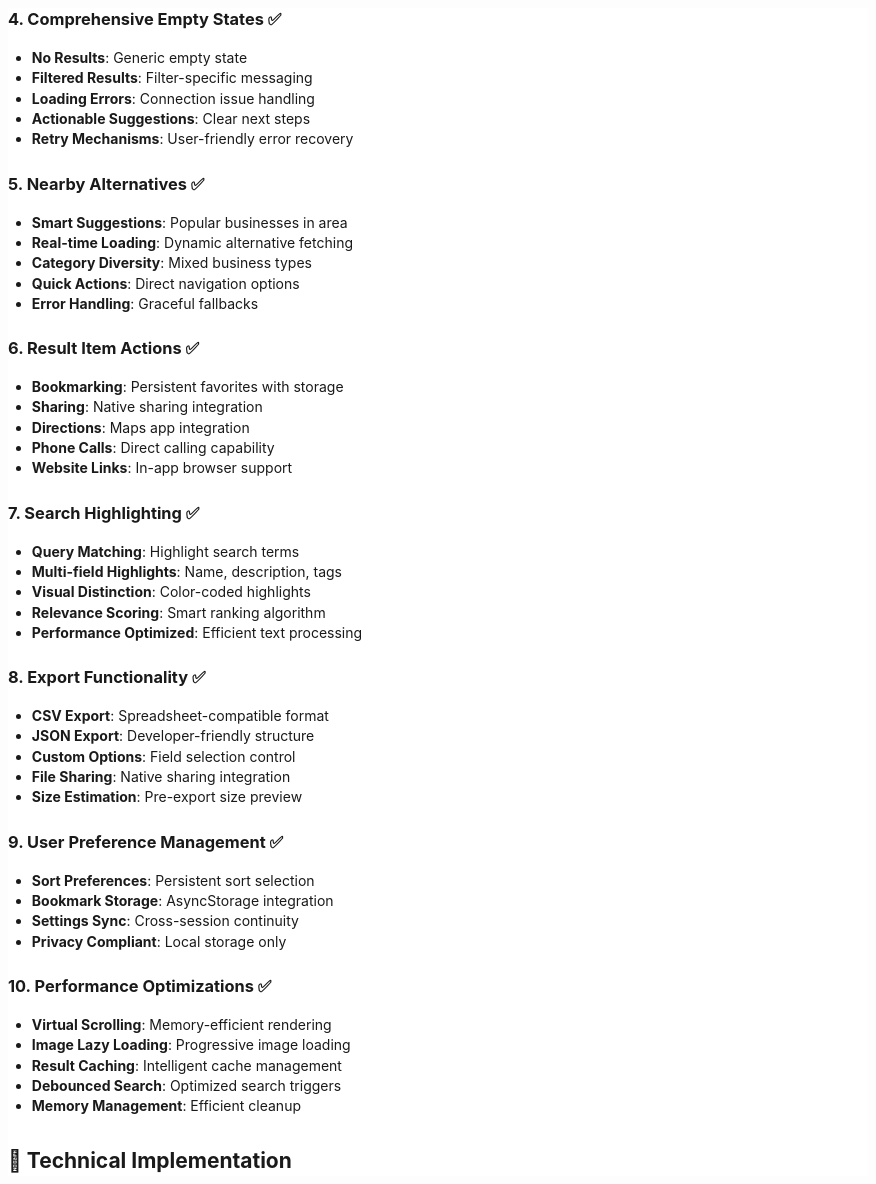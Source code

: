 ### 4. Comprehensive Empty States ✅
- **No Results**: Generic empty state
- **Filtered Results**: Filter-specific messaging
- **Loading Errors**: Connection issue handling
- **Actionable Suggestions**: Clear next steps
- **Retry Mechanisms**: User-friendly error recovery

### 5. Nearby Alternatives ✅
- **Smart Suggestions**: Popular businesses in area
- **Real-time Loading**: Dynamic alternative fetching
- **Category Diversity**: Mixed business types
- **Quick Actions**: Direct navigation options
- **Error Handling**: Graceful fallbacks

### 6. Result Item Actions ✅
- **Bookmarking**: Persistent favorites with storage
- **Sharing**: Native sharing integration
- **Directions**: Maps app integration
- **Phone Calls**: Direct calling capability
- **Website Links**: In-app browser support

### 7. Search Highlighting ✅
- **Query Matching**: Highlight search terms
- **Multi-field Highlights**: Name, description, tags
- **Visual Distinction**: Color-coded highlights
- **Relevance Scoring**: Smart ranking algorithm
- **Performance Optimized**: Efficient text processing

### 8. Export Functionality ✅
- **CSV Export**: Spreadsheet-compatible format
- **JSON Export**: Developer-friendly structure
- **Custom Options**: Field selection control
- **File Sharing**: Native sharing integration
- **Size Estimation**: Pre-export size preview

### 9. User Preference Management ✅
- **Sort Preferences**: Persistent sort selection
- **Bookmark Storage**: AsyncStorage integration
- **Settings Sync**: Cross-session continuity
- **Privacy Compliant**: Local storage only

### 10. Performance Optimizations ✅
- **Virtual Scrolling**: Memory-efficient rendering
- **Image Lazy Loading**: Progressive image loading
- **Result Caching**: Intelligent cache management
- **Debounced Search**: Optimized search triggers
- **Memory Management**: Efficient cleanup

## 🔧 Technical Implementation
